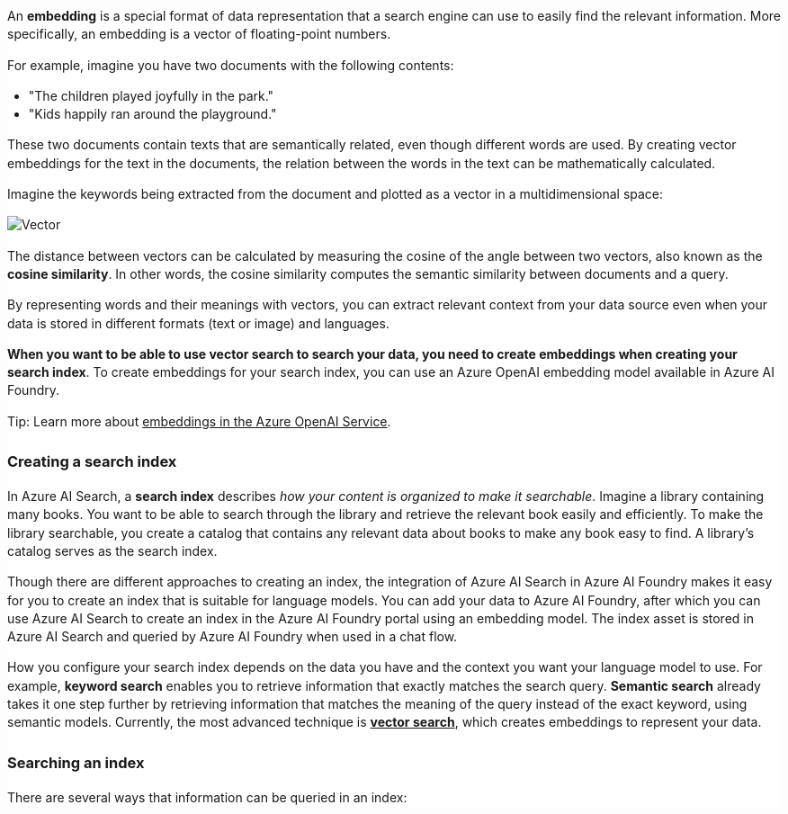 An **embedding** is a special format of data representation that a search engine can use to easily find the relevant information. More specifically, an embedding is a vector of floating-point numbers.

For example, imagine you have two documents with the following contents:

- "The children played joyfully in the park."
- "Kids happily ran around the playground."

These two documents contain texts that are semantically related, even though different words are used. By creating vector embeddings for the text in the documents, the relation between the words in the text can be mathematically calculated.

Imagine the keywords being extracted from the document and plotted as a vector in a multidimensional space:

![Vector](https://learn.microsoft.com/en-us/training/wwl-data-ai/build-copilot-ai-studio/media/vector-embeddings.jpg)

The distance between vectors can be calculated by measuring the cosine of the angle between two vectors, also known as the **cosine similarity**. In other words, the cosine similarity computes the semantic similarity between documents and a query.

By representing words and their meanings with vectors, you can extract relevant context from your data source even when your data is stored in different formats (text or image) and languages.

**When you want to be able to use vector search to search your data, you need to create embeddings when creating your search index**. To create embeddings for your search index, you can use an Azure OpenAI embedding model available in Azure AI Foundry.

Tip: Learn more about [embeddings in the Azure OpenAI Service](https://learn.microsoft.com/en-us/azure/ai-services/openai/concepts/understand-embeddings).

### Creating a search index

In Azure AI Search, a **search index** describes _how your content is organized to make it searchable_. Imagine a library containing many books. You want to be able to search through the library and retrieve the relevant book easily and efficiently. To make the library searchable, you create a catalog that contains any relevant data about books to make any book easy to find. A library’s catalog serves as the search index.

Though there are different approaches to creating an index, the integration of Azure AI Search in Azure AI Foundry makes it easy for you to create an index that is suitable for language models. You can add your data to Azure AI Foundry, after which you can use Azure AI Search to create an index in the Azure AI Foundry portal using an embedding model. The index asset is stored in Azure AI Search and queried by Azure AI Foundry when used in a chat flow.

How you configure your search index depends on the data you have and the context you want your language model to use. For example, **keyword search** enables you to retrieve information that exactly matches the search query. **Semantic search** already takes it one step further by retrieving information that matches the meaning of the query instead of the exact keyword, using semantic models. Currently, the most advanced technique is **[vector search](https://learn.microsoft.com/en-us/azure/search/vector-search-overview)**, which creates embeddings to represent your data.

### Searching an index

There are several ways that information can be queried in an index:
